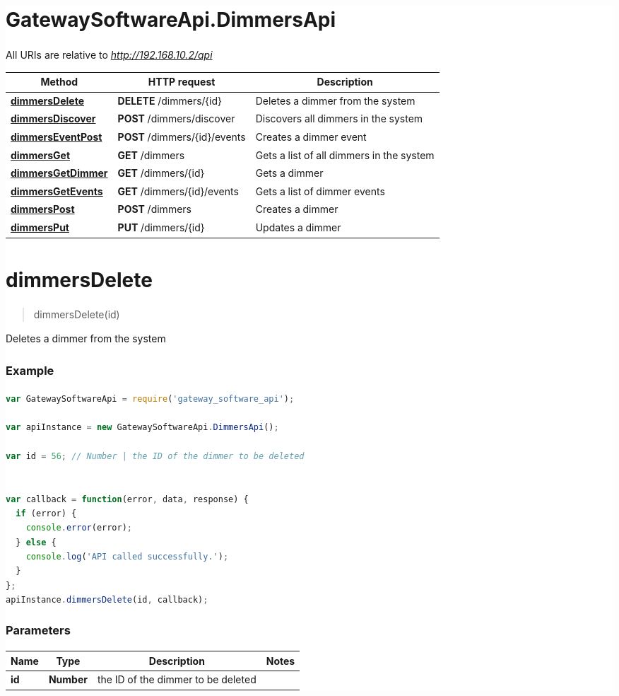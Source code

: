 # GatewaySoftwareApi.DimmersApi

All URIs are relative to *http://192.168.10.2/api*

Method | HTTP request | Description
------------- | ------------- | -------------
[**dimmersDelete**](DimmersApi.md#dimmersDelete) | **DELETE** /dimmers/{id} | Deletes a dimmer from the system
[**dimmersDiscover**](DimmersApi.md#dimmersDiscover) | **POST** /dimmers/discover | Discovers all dimmers in the system
[**dimmersEventPost**](DimmersApi.md#dimmersEventPost) | **POST** /dimmers/{id}/events | Creates a dimmer event
[**dimmersGet**](DimmersApi.md#dimmersGet) | **GET** /dimmers | Gets a list of all dimmers in the system
[**dimmersGetDimmer**](DimmersApi.md#dimmersGetDimmer) | **GET** /dimmers/{id} | Gets a dimmer
[**dimmersGetEvents**](DimmersApi.md#dimmersGetEvents) | **GET** /dimmers/{id}/events | Gets a list of dimmer events
[**dimmersPost**](DimmersApi.md#dimmersPost) | **POST** /dimmers | Creates a dimmer
[**dimmersPut**](DimmersApi.md#dimmersPut) | **PUT** /dimmers/{id} | Updates a dimmer


<a name="dimmersDelete"></a>
# **dimmersDelete**
> dimmersDelete(id)

Deletes a dimmer from the system

### Example
```javascript
var GatewaySoftwareApi = require('gateway_software_api');

var apiInstance = new GatewaySoftwareApi.DimmersApi();

var id = 56; // Number | the ID of the dimmer to be deleted


var callback = function(error, data, response) {
  if (error) {
    console.error(error);
  } else {
    console.log('API called successfully.');
  }
};
apiInstance.dimmersDelete(id, callback);
```

### Parameters

Name | Type | Description  | Notes
------------- | ------------- | ------------- | -------------
 **id** | **Number**| the ID of the dimmer to be deleted | 
